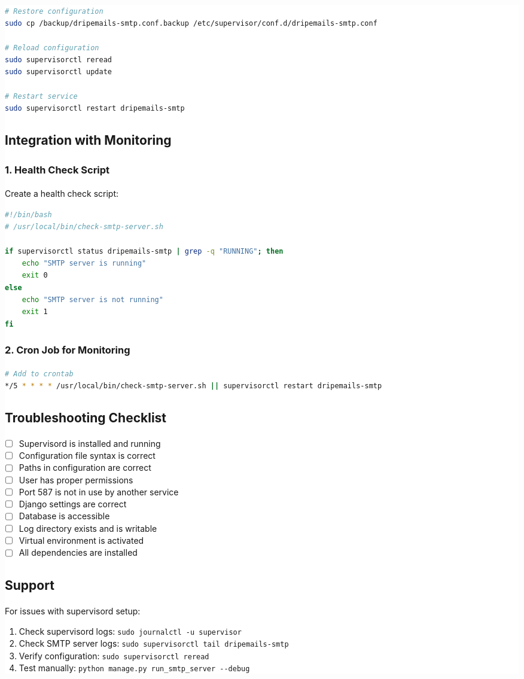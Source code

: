 ```bash
# Restore configuration
sudo cp /backup/dripemails-smtp.conf.backup /etc/supervisor/conf.d/dripemails-smtp.conf

# Reload configuration
sudo supervisorctl reread
sudo supervisorctl update

# Restart service
sudo supervisorctl restart dripemails-smtp
```

## Integration with Monitoring

### 1. Health Check Script

Create a health check script:

```bash
#!/bin/bash
# /usr/local/bin/check-smtp-server.sh

if supervisorctl status dripemails-smtp | grep -q "RUNNING"; then
    echo "SMTP server is running"
    exit 0
else
    echo "SMTP server is not running"
    exit 1
fi
```

### 2. Cron Job for Monitoring

```bash
# Add to crontab
*/5 * * * * /usr/local/bin/check-smtp-server.sh || supervisorctl restart dripemails-smtp
```

## Troubleshooting Checklist

- [ ] Supervisord is installed and running
- [ ] Configuration file syntax is correct
- [ ] Paths in configuration are correct
- [ ] User has proper permissions
- [ ] Port 587 is not in use by another service
- [ ] Django settings are correct
- [ ] Database is accessible
- [ ] Log directory exists and is writable
- [ ] Virtual environment is activated
- [ ] All dependencies are installed

## Support

For issues with supervisord setup:

1. Check supervisord logs: `sudo journalctl -u supervisor`
2. Check SMTP server logs: `sudo supervisorctl tail dripemails-smtp`
3. Verify configuration: `sudo supervisorctl reread`
4. Test manually: `python manage.py run_smtp_server --debug` 